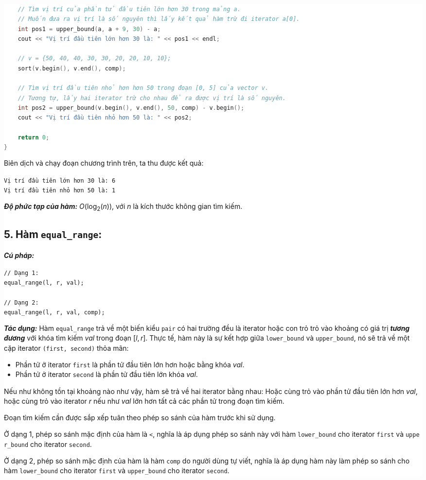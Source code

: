 ```cpp
    // Tìm vị trí của phần tử đầu tiên lớn hơn 30 trong mảng a.
    // Muốn đưa ra vị trí là số nguyên thì lấy kết quả hàm trừ đi iterator a[0].
    int pos1 = upper_bound(a, a + 9, 30) - a;
    cout << "Vị trí đầu tiên lớn hơn 30 là: " << pos1 << endl;

    // v = {50, 40, 40, 30, 30, 20, 20, 10, 10};
    sort(v.begin(), v.end(), comp);
    
    // Tìm vị trí đầu tiên nhỏ hơn hơn 50 trong đoạn [0, 5] của vector v.
    // Tương tự, lấy hai iterator trừ cho nhau để ra được vị trí là số nguyên.
    int pos2 = upper_bound(v.begin(), v.end(), 50, comp) - v.begin();
    cout << "Vị trí đầu tiên nhỏ hơn 50 là: " << pos2;
	
    return 0;
}
```

Biên dịch và chạy đoạn chương trình trên, ta thu được kết quả:

```
Vị trí đầu tiên lớn hơn 30 là: 6
Vị trí đầu tiên nhỏ hơn 50 là: 1
```

***Độ phức tạp của hàm:*** $O(\log_2(n)),$ với $n$ là kích thước không gian tìm kiếm.

## 5. Hàm `equal_range`:

***Cú pháp:***

```
// Dạng 1:
equal_range(l, r, val);

// Dạng 2:
equal_range(l, r, val, comp);
```

***Tác dụng:*** Hàm `equal_range` trả về một biến kiểu `pair` có hai trường đều là iterator hoặc con trỏ trỏ vào khoảng có giá trị ***tương đương*** với khóa tìm kiếm $val$ trong đoạn $[l, r]$. Thực tế, hàm này là sự kết hợp giữa `lower_bound` và `upper_bound`, nó sẽ trả về một cặp iterator `(first, second)` thỏa mãn:
- Phần tử ở iterator `first` là phần tử đầu tiên lớn hơn hoặc bằng khóa $val$.
- Phần tử ở iterator `second` là phần tử đầu tiên lớn khóa $val$.

Nếu như không tồn tại khoảng nào như vậy, hàm sẽ trả về hai iterator bằng nhau: Hoặc cùng trỏ vào phần tử đầu tiên lớn hơn $val,$ hoặc cùng trỏ vào iterator $r$ nếu như $val$ lớn hơn tất cả các phần tử trong đoạn tìm kiếm.

Đoạn tìm kiếm cần được sắp xếp tuân theo phép so sánh của hàm trước khi sử dụng.

Ở dạng $1,$ phép so sánh mặc định của hàm là `<`, nghĩa là áp dụng phép so sánh này với hàm `lower_bound` cho iterator `first` và `upper_bound` cho iterator `second`.

Ở dạng $2,$ phép so sánh mặc định của hàm là hàm `comp` do người dùng tự viết, nghĩa là áp dụng hàm này làm phép so sánh cho hàm `lower_bound` cho iterator `first` và `upper_bound` cho iterator `second`.
